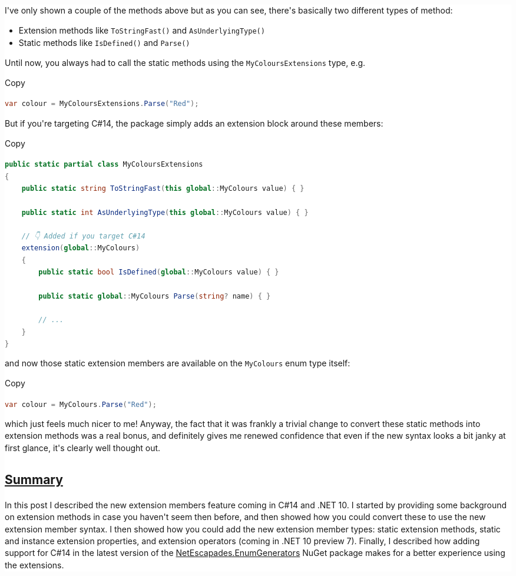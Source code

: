 I've only shown a couple of the methods above but as you can see, there's basically two different types of method:

*   Extension methods like `ToStringFast()` and `AsUnderlyingType()`
*   Static methods like `IsDefined()` and `Parse()`

Until now, you always had to call the static methods using the `MyColoursExtensions` type, e.g.

Copy
```csharp
var colour = MyColoursExtensions.Parse("Red");
```

But if you're targeting C#14, the package simply adds an extension block around these members:

Copy
```csharp
public static partial class MyColoursExtensions
{
    public static string ToStringFast(this global::MyColours value) { }

    public static int AsUnderlyingType(this global::MyColours value) { }

    // 👇 Added if you target C#14
    extension(global::MyColours)
    {
        public static bool IsDefined(global::MyColours value) { }

        public static global::MyColours Parse(string? name) { }

        // ...
    }
}
```

and now those static extension members are available on the `MyColours` enum type itself:

Copy
```csharp
var colour = MyColours.Parse("Red");
```

which just feels much nicer to me! Anyway, the fact that it was frankly a trivial change to convert these static methods into extension methods was a real bonus, and definitely gives me renewed confidence that even if the new syntax looks a bit janky at first glance, it's clearly well thought out.

## [Summary](#summary)

In this post I described the new extension members feature coming in C#14 and .NET 10. I started by providing some background on extension methods in case you haven't seem then before, and then showed how you could convert these to use the new extension member syntax. I then showed how you could add the new extension member types: static extension methods, static and instance extension properties, and extension operators (coming in .NET 10 preview 7). Finally, I described how adding support for C#14 in the latest version of the [NetEscapades.EnumGenerators](https://github.com/andrewlock/NetEscapades.EnumGenerators) NuGet package makes for a better experience using the extensions.
